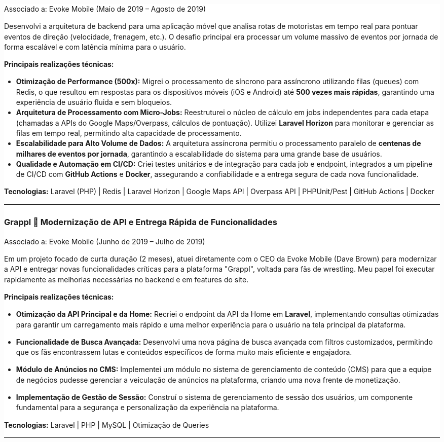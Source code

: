 Associado a: Evoke Mobile (Maio de 2019 – Agosto de 2019)

Desenvolvi a arquitetura de backend para uma aplicação móvel que analisa rotas de motoristas em tempo real para pontuar eventos de direção (velocidade, frenagem, etc.). O desafio principal era processar um volume massivo de eventos por jornada de forma escalável e com latência mínima para o usuário.

**Principais realizações técnicas:**

- **Otimização de Performance (500x):** Migrei o processamento de síncrono para assíncrono utilizando filas (queues) com Redis, o que resultou em respostas para os dispositivos móveis (iOS e Android) até **500 vezes mais rápidas**, garantindo uma experiência de usuário fluida e sem bloqueios.
- **Arquitetura de Processamento com Micro-Jobs:** Reestruturei o núcleo de cálculo em jobs independentes para cada etapa (chamadas a APIs do Google Maps/Overpass, cálculos de pontuação). Utilizei **Laravel Horizon** para monitorar e gerenciar as filas em tempo real, permitindo alta capacidade de processamento.
- **Escalabilidade para Alto Volume de Dados:** A arquitetura assíncrona permitiu o processamento paralelo de **centenas de milhares de eventos por jornada**, garantindo a escalabilidade do sistema para uma grande base de usuários.
- **Qualidade e Automação em CI/CD:** Criei testes unitários e de integração para cada job e endpoint, integrados a um pipeline de CI/CD com **GitHub Actions** e **Docker**, assegurando a confiabilidade e a entrega segura de cada nova funcionalidade.

**Tecnologias:** Laravel (PHP) | Redis | Laravel Horizon | Google Maps API | Overpass API | PHPUnit/Pest | GitHub Actions | Docker


---

### Grappl 👺 Modernização de API e Entrega Rápida de Funcionalidades

Associado a: Evoke Mobile (Junho de 2019 – Julho de 2019)

Em um projeto focado de curta duração (2 meses), atuei diretamente com o CEO da Evoke Mobile (Dave Brown) para modernizar a API e entregar novas funcionalidades críticas para a plataforma "Grappl", voltada para fãs de wrestling. Meu papel foi executar rapidamente as melhorias necessárias no backend e em features do site.

**Principais realizações técnicas:**

- **Otimização da API Principal e da Home:** Recriei o endpoint da API da Home em **Laravel**, implementando consultas otimizadas para garantir um carregamento mais rápido e uma melhor experiência para o usuário na tela principal da plataforma.

- **Funcionalidade de Busca Avançada:** Desenvolvi uma nova página de busca avançada com filtros customizados, permitindo que os fãs encontrassem lutas e conteúdos específicos de forma muito mais eficiente e engajadora.

- **Módulo de Anúncios no CMS:** Implementei um módulo no sistema de gerenciamento de conteúdo (CMS) para que a equipe de negócios pudesse gerenciar a veiculação de anúncios na plataforma, criando uma nova frente de monetização.

- **Implementação de Gestão de Sessão:** Construí o sistema de gerenciamento de sessão dos usuários, um componente fundamental para a segurança e personalização da experiência na plataforma.

**Tecnologias:** Laravel | PHP | MySQL | Otimização de Queries

---